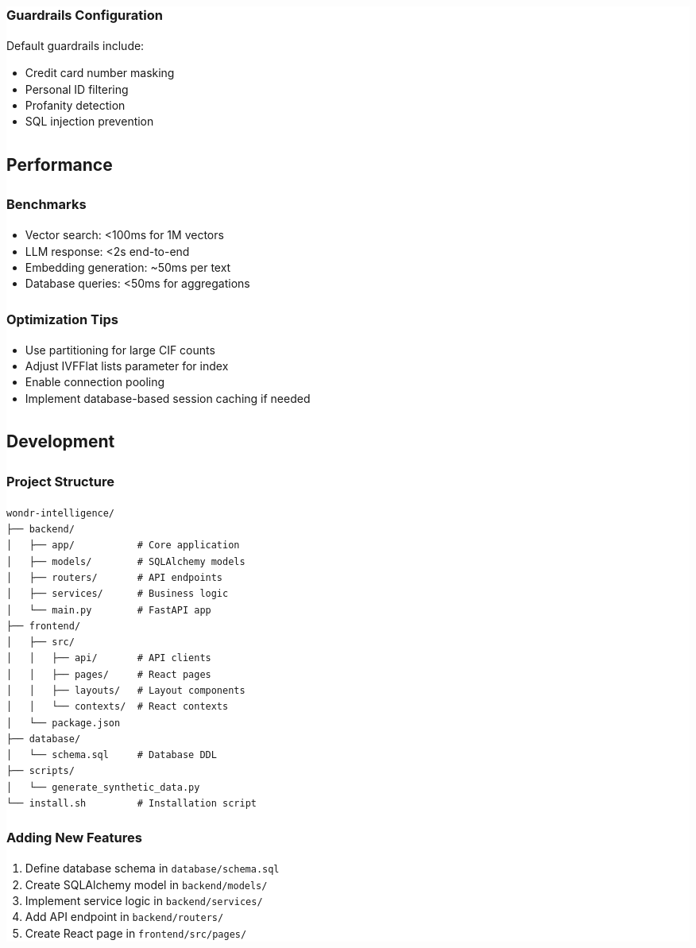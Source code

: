 ### Guardrails Configuration
Default guardrails include:
- Credit card number masking
- Personal ID filtering
- Profanity detection
- SQL injection prevention

## Performance

### Benchmarks
- Vector search: <100ms for 1M vectors
- LLM response: <2s end-to-end
- Embedding generation: ~50ms per text
- Database queries: <50ms for aggregations

### Optimization Tips
- Use partitioning for large CIF counts
- Adjust IVFFlat lists parameter for index
- Enable connection pooling
- Implement database-based session caching if needed

## Development

### Project Structure
```
wondr-intelligence/
├── backend/
│   ├── app/           # Core application
│   ├── models/        # SQLAlchemy models
│   ├── routers/       # API endpoints
│   ├── services/      # Business logic
│   └── main.py        # FastAPI app
├── frontend/
│   ├── src/
│   │   ├── api/       # API clients
│   │   ├── pages/     # React pages
│   │   ├── layouts/   # Layout components
│   │   └── contexts/  # React contexts
│   └── package.json
├── database/
│   └── schema.sql     # Database DDL
├── scripts/
│   └── generate_synthetic_data.py
└── install.sh         # Installation script
```

### Adding New Features
1. Define database schema in `database/schema.sql`
2. Create SQLAlchemy model in `backend/models/`
3. Implement service logic in `backend/services/`
4. Add API endpoint in `backend/routers/`
5. Create React page in `frontend/src/pages/`
